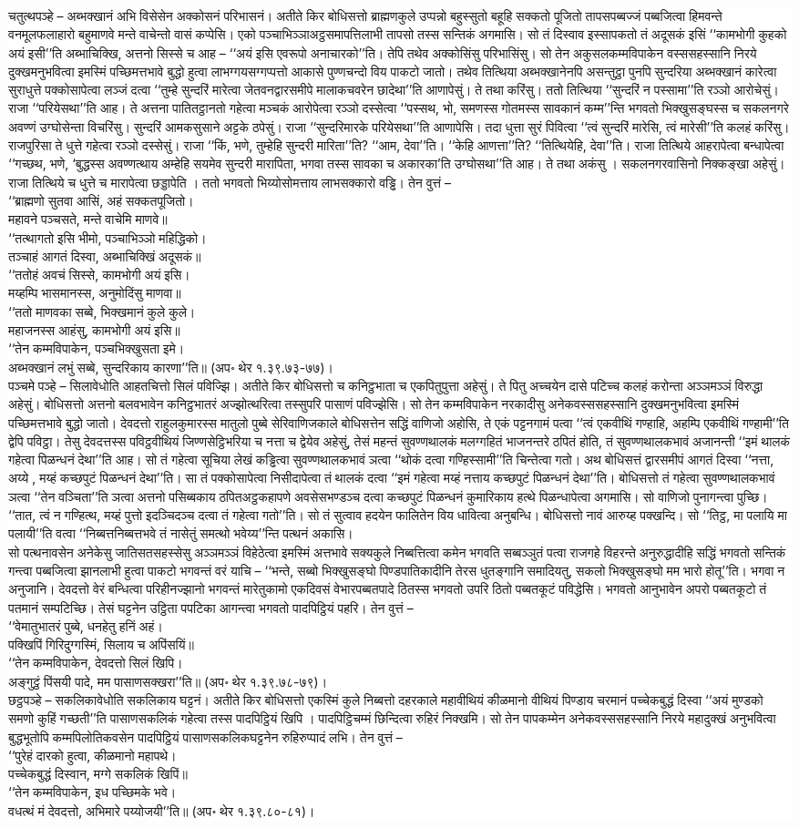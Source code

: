 चतुत्थपञ्हे – अब्भक्खानं अभि विसेसेन अक्कोसनं परिभासनं। अतीते किर बोधिसत्तो ब्राह्मणकुले उप्पन्नो बहुस्सुतो बहूहि सक्कतो पूजितो तापसपब्बज्जं पब्बजित्वा हिमवन्ते वनमूलफलाहारो बहुमाणवे मन्ते वाचेन्तो वासं कप्पेसि। एको पञ्चाभिञ्ञाअट्ठसमापत्तिलाभी तापसो तस्स सन्तिकं अगमासि। सो तं दिस्वाव इस्सापकतो तं अदूसकं इसिं ‘‘कामभोगी कुहको अयं इसी’’ति अब्भाचिक्खि, अत्तनो सिस्से च आह – ‘‘अयं इसि एवरूपो अनाचारको’’ति। तेपि तथेव अक्कोसिंसु परिभासिंसु। सो तेन अकुसलकम्मविपाकेन वस्ससहस्सानि निरये दुक्खमनुभवित्वा इमस्मिं पच्छिमत्तभावे बुद्धो हुत्वा लाभग्गयसग्गप्पत्तो आकासे पुण्णचन्दो विय पाकटो जातो। तथेव तित्थिया अब्भक्खानेनपि असन्तुट्ठा पुनपि सुन्दरिया अब्भक्खानं कारेत्वा सुराधुत्ते पक्कोसापेत्वा लञ्जं दत्वा ‘‘तुम्हे सुन्दरिं मारेत्वा जेतवनद्वारसमीपे मालाकचवरेन छादेथा’’ति आणापेसुं। ते तथा करिंसु। ततो तित्थिया ‘‘सुन्दरिं न पस्सामा’’ति रञ्ञो आरोचेसुं। राजा ‘‘परियेसथा’’ति आह। ते अत्तना पातितट्ठानतो गहेत्वा मञ्चकं आरोपेत्वा रञ्ञो दस्सेत्वा ‘‘पस्सथ, भो, समणस्स गोतमस्स सावकानं कम्म’’न्ति भगवतो भिक्खुसङ्घस्स च सकलनगरे अवण्णं उग्घोसेन्ता विचरिंसु। सुन्दरिं आमकसुसाने अट्टके ठपेसुं। राजा ‘‘सुन्दरिमारके परियेसथा’’ति आणापेसि। तदा धुत्ता सुरं पिवित्वा ‘‘त्वं सुन्दरिं मारेसि, त्वं मारेसी’’ति कलहं करिंसु। राजपुरिसा ते धुत्ते गहेत्वा रञ्ञो दस्सेसुं। राजा ‘‘किं, भणे, तुम्हेहि सुन्दरी मारिता’’ति? ‘‘आम, देवा’’ति। ‘‘केहि आणत्ता’’ति? ‘‘तित्थियेहि, देवा’’ति। राजा तित्थिये आहरापेत्वा बन्धापेत्वा ‘‘गच्छथ, भणे, ‘बुद्धस्स अवण्णत्थाय अम्हेहि सयमेव सुन्दरी मारापिता, भगवा तस्स सावका च अकारका’ति उग्घोसथा’’ति आह। ते तथा अकंसु । सकलनगरवासिनो निक्कङ्खा अहेसुं। राजा तित्थिये च धुत्ते च मारापेत्वा छड्डापेति । ततो भगवतो भिय्योसोमत्ताय लाभसक्कारो वड्ढि। तेन वुत्तं –  
‘‘ब्राह्मणो सुतवा आसिं, अहं सक्कतपूजितो।  
महावने पञ्चसते, मन्ते वाचेमि माणवे॥  
‘‘तत्थागतो इसि भीमो, पञ्चाभिञ्ञो महिद्धिको।  
तञ्चाहं आगतं दिस्वा, अब्भाचिक्खिं अदूसकं॥  
‘‘ततोहं अवचं सिस्से, कामभोगी अयं इसि।  
मय्हम्पि भासमानस्स, अनुमोदिंसु माणवा॥  
‘‘ततो माणवका सब्बे, भिक्खमानं कुले कुले।  
महाजनस्स आहंसु, कामभोगी अयं इसि॥  
‘‘तेन कम्मविपाकेन, पञ्चभिक्खुसता इमे।  
अब्भक्खानं लभुं सब्बे, सुन्दरिकाय कारणा’’ति॥ (अप॰ थेर १.३९.७३-७७)।  
पञ्चमे पञ्हे – सिलावेधोति आहतचित्तो सिलं पविज्झि। अतीते किर बोधिसत्तो च कनिट्ठभाता च एकपितुपुत्ता अहेसुं। ते पितु अच्चयेन दासे पटिच्च कलहं करोन्ता अञ्ञमञ्ञं विरुद्धा अहेसुं। बोधिसत्तो अत्तनो बलवभावेन कनिट्ठभातरं अज्झोत्थरित्वा तस्सुपरि पासाणं पविज्झेसि। सो तेन कम्मविपाकेन नरकादीसु अनेकवस्ससहस्सानि दुक्खमनुभवित्वा इमस्मिं पच्छिमत्तभावे बुद्धो जातो। देवदत्तो राहुलकुमारस्स मातुलो पुब्बे सेरिवाणिजकाले बोधिसत्तेन सद्धिं वाणिजो अहोसि, ते एकं पट्टनगामं पत्वा ‘‘त्वं एकवीथिं गण्हाहि, अहम्पि एकवीथिं गण्हामी’’ति द्वेपि पविट्ठा। तेसु देवदत्तस्स पविट्ठवीथियं जिण्णसेट्ठिभरिया च नत्ता च द्वेयेव अहेसुं, तेसं महन्तं सुवण्णथालकं मलग्गहितं भाजनन्तरे ठपितं होति, तं सुवण्णथालकभावं अजानन्ती ‘‘इमं थालकं गहेत्वा पिळन्धनं देथा’’ति आह। सो तं गहेत्वा सूचिया लेखं कड्ढित्वा सुवण्णथालकभावं ञत्वा ‘‘थोकं दत्वा गण्हिस्सामी’’ति चिन्तेत्वा गतो। अथ बोधिसत्तं द्वारसमीपं आगतं दिस्वा ‘‘नत्ता, अय्ये , मय्हं कच्छपुटं पिळन्धनं देथा’’ति। सा तं पक्कोसापेत्वा निसीदापेत्वा तं थालकं दत्वा ‘‘इमं गहेत्वा मय्हं नत्ताय कच्छपुटं पिळन्धनं देथा’’ति। बोधिसत्तो तं गहेत्वा सुवण्णथालकभावं ञत्वा ‘‘तेन वञ्चिता’’ति ञत्वा अत्तनो पसिब्बकाय ठपितअट्ठकहापणे अवसेसभण्डञ्च दत्वा कच्छपुटं पिळन्धनं कुमारिकाय हत्थे पिळन्धापेत्वा अगमासि। सो वाणिजो पुनागन्त्वा पुच्छि। ‘‘तात, त्वं न गण्हित्थ, मय्हं पुत्तो इदञ्चिदञ्च दत्वा तं गहेत्वा गतो’’ति। सो तं सुत्वाव हदयेन फालितेन विय धावित्वा अनुबन्धि। बोधिसत्तो नावं आरुय्ह पक्खन्दि। सो ‘‘तिट्ठ, मा पलायि मा पलायी’’ति वत्वा ‘‘निब्बत्तनिब्बत्तभवे तं नासेतुं समत्थो भवेय्य’’न्ति पत्थनं अकासि।  
सो पत्थनावसेन अनेकेसु जातिसतसहस्सेसु अञ्ञमञ्ञं विहेठेत्वा इमस्मिं अत्तभावे सक्यकुले निब्बत्तित्वा कमेन भगवति सब्बञ्ञुतं पत्वा राजगहे विहरन्ते अनुरुद्धादीहि सद्धिं भगवतो सन्तिकं गन्त्वा पब्बजित्वा झानलाभी हुत्वा पाकटो भगवन्तं वरं याचि – ‘‘भन्ते, सब्बो भिक्खुसङ्घो पिण्डपातिकादीनि तेरस धुतङ्गानि समादियतु, सकलो भिक्खुसङ्घो मम भारो होतू’’ति। भगवा न अनुजानि। देवदत्तो वेरं बन्धित्वा परिहीनज्झानो भगवन्तं मारेतुकामो एकदिवसं वेभारपब्बतपादे ठितस्स भगवतो उपरि ठितो पब्बतकूटं पविद्धेसि। भगवतो आनुभावेन अपरो पब्बतकूटो तं पतमानं सम्पटिच्छि। तेसं घट्टनेन उट्ठिता पपटिका आगन्त्वा भगवतो पादपिट्ठियं पहरि। तेन वुत्तं –  
‘‘वेमातुभातरं पुब्बे, धनहेतु हनिं अहं।  
पक्खिपिं गिरिदुग्गस्मिं, सिलाय च अपिंसयिं॥  
‘‘तेन कम्मविपाकेन, देवदत्तो सिलं खिपि।  
अङ्गुट्ठं पिंसयी पादे, मम पासाणसक्खरा’’ति॥ (अप॰ थेर १.३९.७८-७९)।  
छट्ठपञ्हे – सकलिकावेधोति सकलिकाय घट्टनं। अतीते किर बोधिसत्तो एकस्मिं कुले निब्बत्तो दहरकाले महावीथियं कीळमानो वीथियं पिण्डाय चरमानं पच्चेकबुद्धं दिस्वा ‘‘अयं मुण्डको समणो कुहिं गच्छती’’ति पासाणसकलिकं गहेत्वा तस्स पादपिट्ठियं खिपि । पादपिट्ठिचम्मं छिन्दित्वा रुहिरं निक्खमि। सो तेन पापकम्मेन अनेकवस्ससहस्सानि निरये महादुक्खं अनुभवित्वा बुद्धभूतोपि कम्मपिलोतिकवसेन पादपिट्ठियं पासाणसकलिकघट्टनेन रुहिरुप्पादं लभि। तेन वुत्तं –  
‘‘पुरेहं दारको हुत्वा, कीळमानो महापथे।  
पच्चेकबुद्धं दिस्वान, मग्गे सकलिकं खिपिं॥  
‘‘तेन कम्मविपाकेन, इध पच्छिमके भवे।  
वधत्थं मं देवदत्तो, अभिमारे पय्योजयी’’ति॥ (अप॰ थेर १.३९.८०-८१)।  